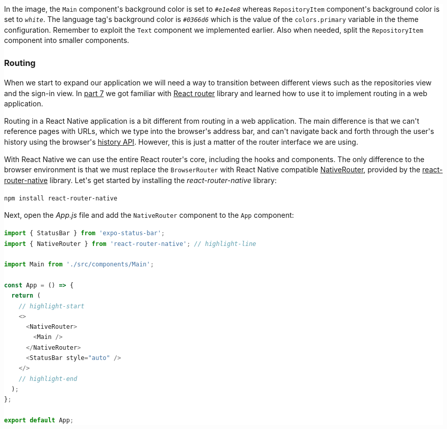 
In the image, the `Main` component's background color is set to *`#e1e4e8`* whereas `RepositoryItem` component's background color is set to *`white`*.
The language tag's background color is *`#0366d6`* which is the value of the `colors.primary` variable in the theme configuration.
Remember to exploit the `Text` component we implemented earlier.
Also when needed, split the `RepositoryItem` component into smaller components.

</div>

<div class="content">

### Routing

When we start to expand our application we will need a way to transition between different views such as the repositories view and the sign-in view.
In [part 7](/part7/react_router) we got familiar with [React router](https://reactrouter.com/) library
and learned how to use it to implement routing in a web application.

Routing in a React Native application is a bit different from routing in a web application.
The main difference is that we can't reference pages with URLs, which we type into the browser's address bar,
and can't navigate back and forth through the user's history using the browser's [history API](https://developer.mozilla.org/en-US/docs/Web/API/History_API).
However, this is just a matter of the router interface we are using.

With React Native we can use the entire React router's core, including the hooks and components.
The only difference to the browser environment is that we must replace the `BrowserRouter` with React Native compatible
[NativeRouter](https://reactrouter.com/en/6.4.5/router-components/native-router),
provided by the [react-router-native](https://www.npmjs.com/package/react-router-native) library.
Let's get started by installing the *react-router-native* library:

```shell
npm install react-router-native
```

Next, open the *App.js* file and add the `NativeRouter` component to the `App` component:

```javascript
import { StatusBar } from 'expo-status-bar';
import { NativeRouter } from 'react-router-native'; // highlight-line

import Main from './src/components/Main';

const App = () => {
  return (
    // highlight-start
    <>
      <NativeRouter>
        <Main />
      </NativeRouter>
      <StatusBar style="auto" />
    </>
    // highlight-end
  );
};

export default App;
```

